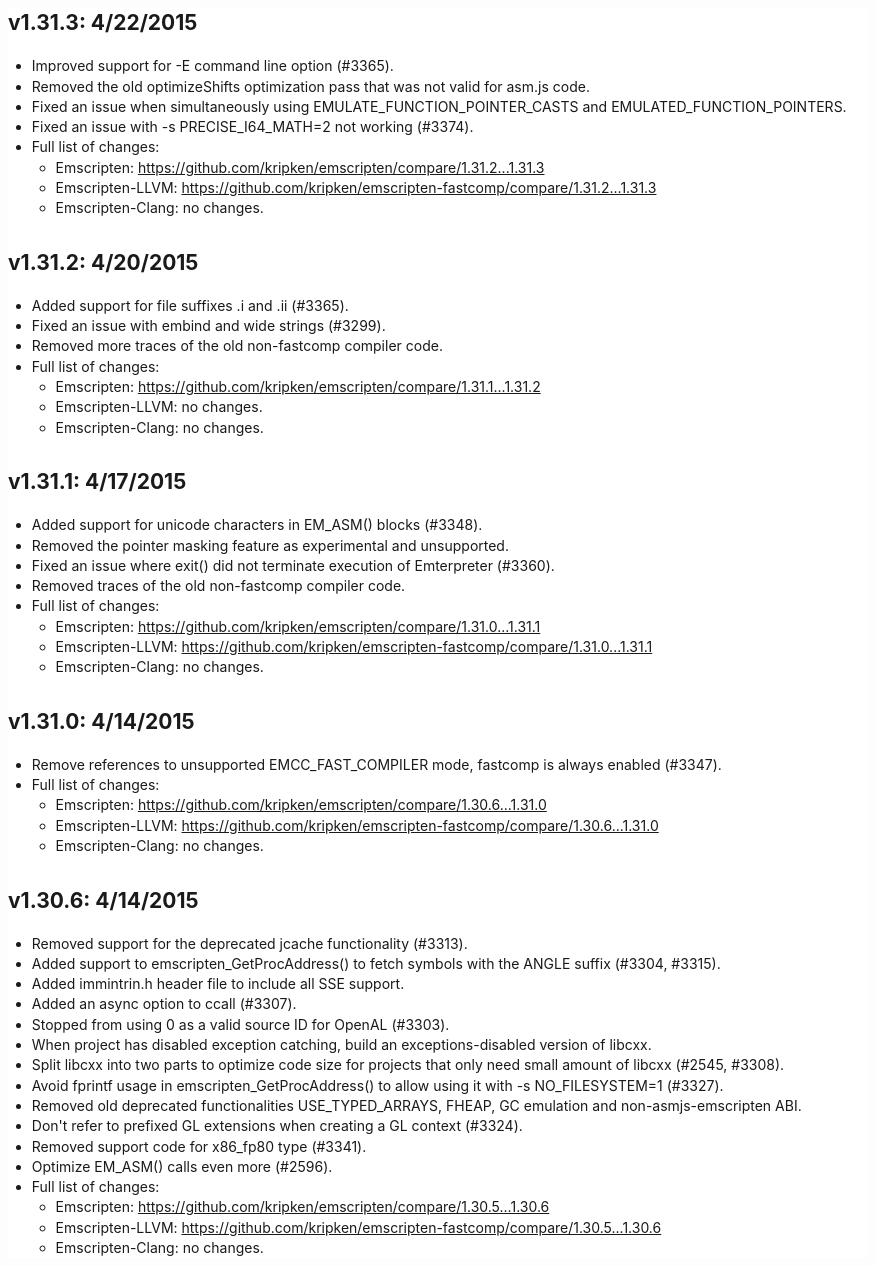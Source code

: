 v1.31.3: 4/22/2015
------------------
 - Improved support for -E command line option (#3365).
 - Removed the old optimizeShifts optimization pass that was not valid for asm.js code.
 - Fixed an issue when simultaneously using EMULATE_FUNCTION_POINTER_CASTS and EMULATED_FUNCTION_POINTERS.
 - Fixed an issue with -s PRECISE_I64_MATH=2 not working (#3374).
 - Full list of changes:
    - Emscripten: https://github.com/kripken/emscripten/compare/1.31.2...1.31.3
    - Emscripten-LLVM: https://github.com/kripken/emscripten-fastcomp/compare/1.31.2...1.31.3
    - Emscripten-Clang: no changes.

v1.31.2: 4/20/2015
------------------
 - Added support for file suffixes .i and .ii (#3365).
 - Fixed an issue with embind and wide strings (#3299).
 - Removed more traces of the old non-fastcomp compiler code.
 - Full list of changes:
    - Emscripten: https://github.com/kripken/emscripten/compare/1.31.1...1.31.2
    - Emscripten-LLVM: no changes.
    - Emscripten-Clang: no changes.

v1.31.1: 4/17/2015
------------------
 - Added support for unicode characters in EM_ASM() blocks (#3348).
 - Removed the pointer masking feature as experimental and unsupported.
 - Fixed an issue where exit() did not terminate execution of Emterpreter (#3360).
 - Removed traces of the old non-fastcomp compiler code.
 - Full list of changes:
    - Emscripten: https://github.com/kripken/emscripten/compare/1.31.0...1.31.1
    - Emscripten-LLVM: https://github.com/kripken/emscripten-fastcomp/compare/1.31.0...1.31.1
    - Emscripten-Clang: no changes.

v1.31.0: 4/14/2015
------------------
 - Remove references to unsupported EMCC_FAST_COMPILER mode, fastcomp is always enabled (#3347).
 - Full list of changes:
    - Emscripten: https://github.com/kripken/emscripten/compare/1.30.6...1.31.0
    - Emscripten-LLVM: https://github.com/kripken/emscripten-fastcomp/compare/1.30.6...1.31.0
    - Emscripten-Clang: no changes.

v1.30.6: 4/14/2015
------------------
 - Removed support for the deprecated jcache functionality (#3313).
 - Added support to emscripten_GetProcAddress() to fetch symbols with the ANGLE suffix (#3304, #3315).
 - Added immintrin.h header file to include all SSE support.
 - Added an async option to ccall (#3307).
 - Stopped from using 0 as a valid source ID for OpenAL (#3303).
 - When project has disabled exception catching, build an exceptions-disabled version of libcxx.
 - Split libcxx into two parts to optimize code size for projects that only need small amount of libcxx (#2545, #3308).
 - Avoid fprintf usage in emscripten_GetProcAddress() to allow using it with -s NO_FILESYSTEM=1 (#3327).
 - Removed old deprecated functionalities USE_TYPED_ARRAYS, FHEAP, GC emulation and non-asmjs-emscripten ABI.
 - Don't refer to prefixed GL extensions when creating a GL context (#3324).
 - Removed support code for x86_fp80 type (#3341).
 - Optimize EM_ASM() calls even more (#2596).
 - Full list of changes:
    - Emscripten: https://github.com/kripken/emscripten/compare/1.30.5...1.30.6
    - Emscripten-LLVM: https://github.com/kripken/emscripten-fastcomp/compare/1.30.5...1.30.6
    - Emscripten-Clang: no changes.
